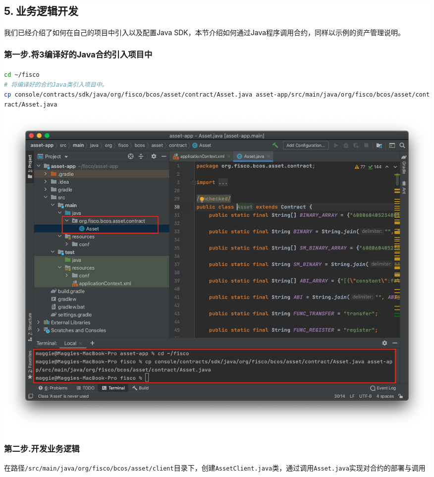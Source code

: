 ## 5. 业务逻辑开发
我们已经介绍了如何在自己的项目中引入以及配置Java SDK，本节介绍如何通过Java程序调用合约，同样以示例的资产管理说明。

### 第一步.将3编译好的Java合约引入项目中

```bash
cd ~/fisco  
# 将编译好的合约Java类引入项目中。
cp console/contracts/sdk/java/org/fisco/bcos/asset/contract/Asset.java asset-app/src/main/java/org/fisco/bcos/asset/contract/Asset.java
```
![](../../images/quick_start/copy_contract.png)

### 第二步.开发业务逻辑

在路径`/src/main/java/org/fisco/bcos/asset/client`目录下，创建`AssetClient.java`类，通过调用`Asset.java`实现对合约的部署与调用
